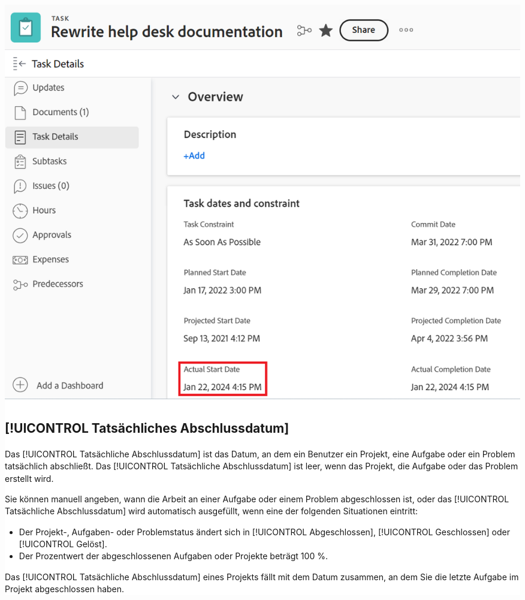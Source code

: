 ![Tatsächliches Startdatum der Aufgabe](assets/actual-start-date-on-task-details-highlighted-nwe-350x191.png)

## [!UICONTROL Tatsächliches Abschlussdatum]

Das [!UICONTROL Tatsächliche Abschlussdatum] ist das Datum, an dem ein Benutzer ein Projekt, eine Aufgabe oder ein Problem tatsächlich abschließt. Das [!UICONTROL Tatsächliche Abschlussdatum] ist leer, wenn das Projekt, die Aufgabe oder das Problem erstellt wird.

Sie können manuell angeben, wann die Arbeit an einer Aufgabe oder einem Problem abgeschlossen ist, oder das [!UICONTROL Tatsächliche Abschlussdatum] wird automatisch ausgefüllt, wenn eine der folgenden Situationen eintritt:

* Der Projekt-, Aufgaben- oder Problemstatus ändert sich in [!UICONTROL Abgeschlossen], [!UICONTROL Geschlossen] oder [!UICONTROL Gelöst].
* Der Prozentwert der abgeschlossenen Aufgaben oder Projekte beträgt 100 %.

Das [!UICONTROL Tatsächliche Abschlussdatum] eines Projekts fällt mit dem Datum zusammen, an dem Sie die letzte Aufgabe im Projekt abgeschlossen haben.
